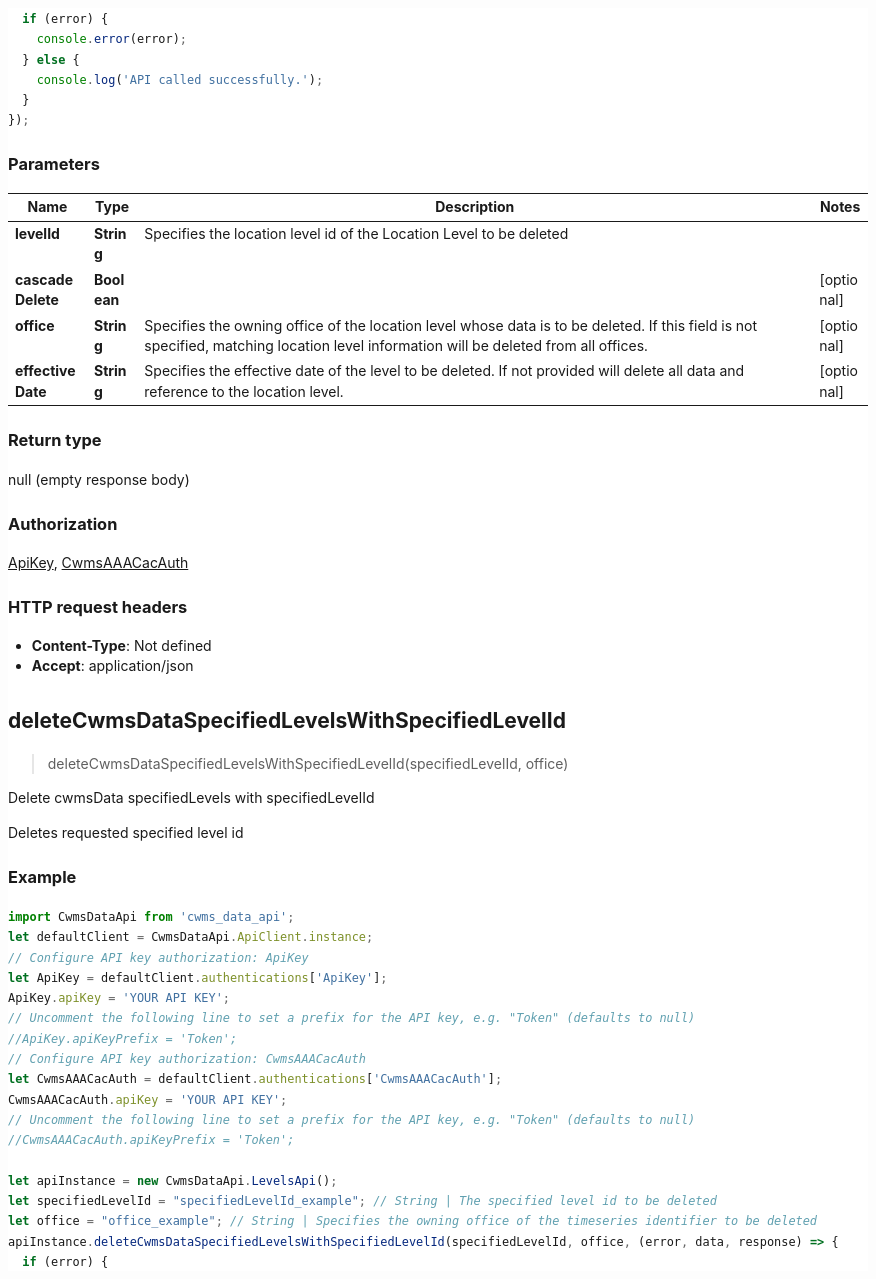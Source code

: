 ```javascript
  if (error) {
    console.error(error);
  } else {
    console.log('API called successfully.');
  }
});
```

### Parameters


Name | Type | Description  | Notes
------------- | ------------- | ------------- | -------------
 **levelId** | **String**| Specifies the location level id of the Location Level to be deleted | 
 **cascadeDelete** | **Boolean**|  | [optional] 
 **office** | **String**| Specifies the owning office of the location level whose data is to be deleted. If this field is not specified, matching location level information will be deleted from all offices. | [optional] 
 **effectiveDate** | **String**| Specifies the effective date of the level to be deleted. If not provided will delete all data and reference to the location level. | [optional] 

### Return type

null (empty response body)

### Authorization

[ApiKey](../README.md#ApiKey), [CwmsAAACacAuth](../README.md#CwmsAAACacAuth)

### HTTP request headers

- **Content-Type**: Not defined
- **Accept**: application/json


## deleteCwmsDataSpecifiedLevelsWithSpecifiedLevelId

> deleteCwmsDataSpecifiedLevelsWithSpecifiedLevelId(specifiedLevelId, office)

Delete cwmsData specifiedLevels with specifiedLevelId

Deletes requested specified level id

### Example

```javascript
import CwmsDataApi from 'cwms_data_api';
let defaultClient = CwmsDataApi.ApiClient.instance;
// Configure API key authorization: ApiKey
let ApiKey = defaultClient.authentications['ApiKey'];
ApiKey.apiKey = 'YOUR API KEY';
// Uncomment the following line to set a prefix for the API key, e.g. "Token" (defaults to null)
//ApiKey.apiKeyPrefix = 'Token';
// Configure API key authorization: CwmsAAACacAuth
let CwmsAAACacAuth = defaultClient.authentications['CwmsAAACacAuth'];
CwmsAAACacAuth.apiKey = 'YOUR API KEY';
// Uncomment the following line to set a prefix for the API key, e.g. "Token" (defaults to null)
//CwmsAAACacAuth.apiKeyPrefix = 'Token';

let apiInstance = new CwmsDataApi.LevelsApi();
let specifiedLevelId = "specifiedLevelId_example"; // String | The specified level id to be deleted
let office = "office_example"; // String | Specifies the owning office of the timeseries identifier to be deleted
apiInstance.deleteCwmsDataSpecifiedLevelsWithSpecifiedLevelId(specifiedLevelId, office, (error, data, response) => {
  if (error) {
```